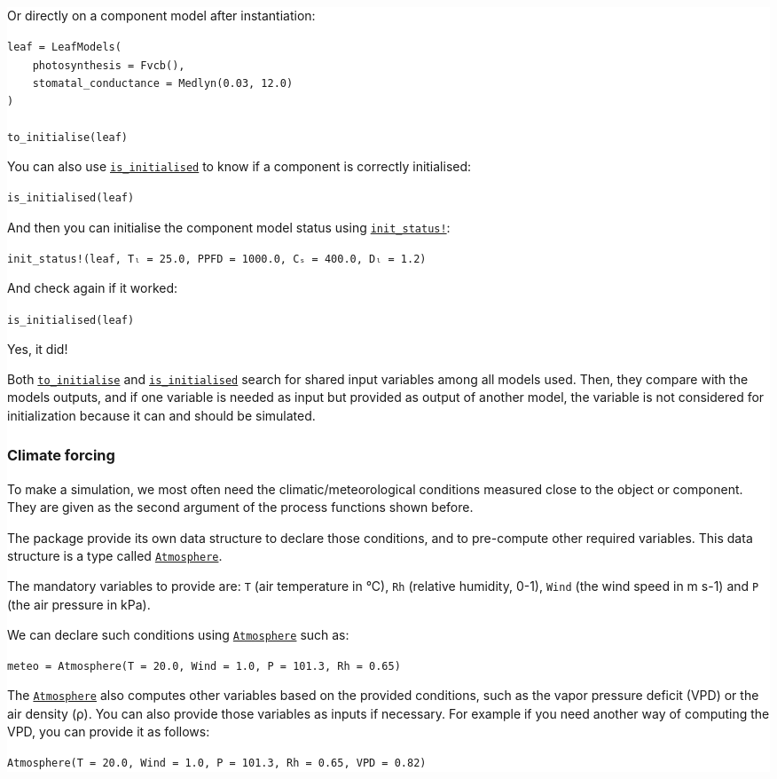 Or directly on a component model after instantiation:

```@example usepkg
leaf = LeafModels(
    photosynthesis = Fvcb(),
    stomatal_conductance = Medlyn(0.03, 12.0)
)

to_initialise(leaf)
```

You can also use [`is_initialised`](@ref) to know if a component is correctly initialised:

```@example usepkg
is_initialised(leaf)
```

And then you can initialise the component model status using [`init_status!`](@ref):

```@example usepkg
init_status!(leaf, Tₗ = 25.0, PPFD = 1000.0, Cₛ = 400.0, Dₗ = 1.2)
```

And check again if it worked:

```@example usepkg
is_initialised(leaf)
```

Yes, it did!

Both [`to_initialise`](@ref) and [`is_initialised`](@ref) search for shared input variables among all models used. Then, they compare with the models outputs, and if one variable is needed as input but provided as output of another model, the variable is not considered for initialization because it can and should be simulated.

### Climate forcing

To make a simulation, we most often need the climatic/meteorological conditions measured close to the object or component. They are given as the second argument of the process functions shown before.

The package provide its own data structure to declare those conditions, and to pre-compute other required variables. This data structure is a type called [`Atmosphere`](@ref).

The mandatory variables to provide are: `T` (air temperature in °C), `Rh` (relative humidity, 0-1), `Wind` (the wind speed in m s-1) and `P` (the air pressure in kPa).

We can declare such conditions using [`Atmosphere`](@ref) such as:

```@example usepkg
meteo = Atmosphere(T = 20.0, Wind = 1.0, P = 101.3, Rh = 0.65)
```

The [`Atmosphere`](@ref) also computes other variables based on the provided conditions, such as the vapor pressure deficit (VPD) or the air density (ρ). You can also provide those variables as inputs if necessary. For example if you need another way of computing the VPD, you can provide it as follows:

```@example usepkg
Atmosphere(T = 20.0, Wind = 1.0, P = 101.3, Rh = 0.65, VPD = 0.82)
```
